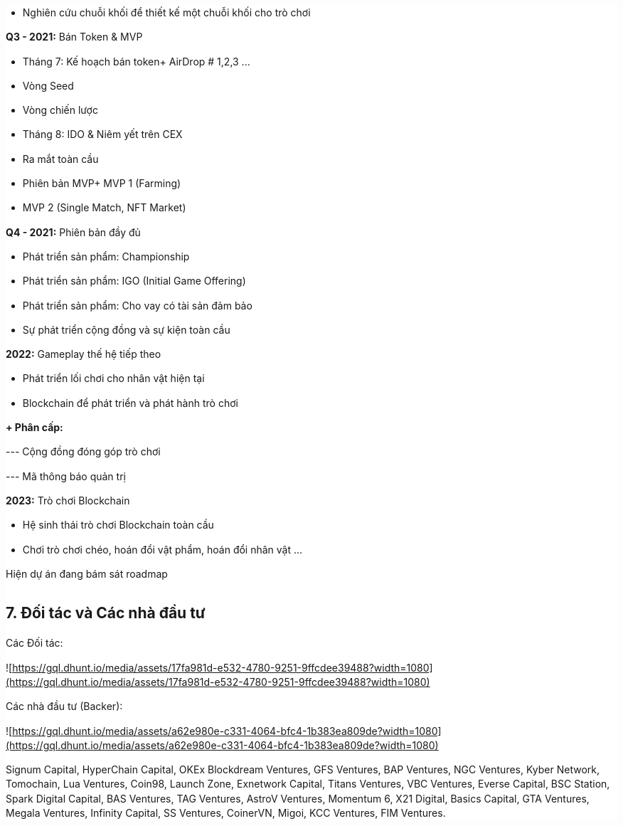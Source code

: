 + Nghiên cứu chuỗi khối để thiết kế một chuỗi khối cho trò chơi

**Q3 - 2021:** Bán Token & MVP

+ Tháng 7: Kế hoạch bán token+ AirDrop # 1,2,3 ...

+ Vòng Seed

+ Vòng chiến lược

+ Tháng 8: IDO & Niêm yết trên CEX

+ Ra mắt toàn cầu

+ Phiên bản MVP+ MVP 1 (Farming)

+ MVP 2 (Single Match, NFT Market)

**Q4 - 2021:** Phiên bản đầy đủ

+ Phát triển sản phẩm: Championship

+ Phát triển sản phẩm: IGO (Initial Game Offering)

+ Phát triển sản phẩm: Cho vay có tài sản đảm bảo

+ Sự phát triển cộng đồng và sự kiện toàn cầu

**2022:** Gameplay thế hệ tiếp theo

+ Phát triển lối chơi cho nhân vật hiện tại

+ Blockchain để phát triển và phát hành trò chơi

**+ Phân cấp:**

--- Cộng đồng đóng góp trò chơi

--- Mã thông báo quản trị

**2023:** Trò chơi Blockchain

+ Hệ sinh thái trò chơi Blockchain toàn cầu

+ Chơi trò chơi chéo, hoán đổi vật phẩm, hoán đổi nhân vật ...

Hiện dự án đang bám sát roadmap


## **7. Đối tác và Các nhà đầu tư**

Các Đối tác:

![https://gql.dhunt.io/media/assets/17fa981d-e532-4780-9251-9ffcdee39488?width=1080](https://gql.dhunt.io/media/assets/17fa981d-e532-4780-9251-9ffcdee39488?width=1080)

Các nhà đầu tư (Backer):

![https://gql.dhunt.io/media/assets/a62e980e-c331-4064-bfc4-1b383ea809de?width=1080](https://gql.dhunt.io/media/assets/a62e980e-c331-4064-bfc4-1b383ea809de?width=1080)

Signum Capital, HyperChain Capital, OKEx Blockdream Ventures, GFS Ventures, BAP Ventures, NGC Ventures, Kyber Network, Tomochain, Lua Ventures, Coin98, Launch Zone, Exnetwork Capital, Titans Ventures, VBC Ventures, Everse Capital, BSC Station, Spark Digital Capital, BAS Ventures, TAG Ventures, AstroV Ventures, Momentum 6, X21 Digital, Basics Capital, GTA Ventures, Megala Ventures, Infinity Capital, SS Ventures, CoinerVN, Migoi, KCC Ventures, FIM Ventures.‌
